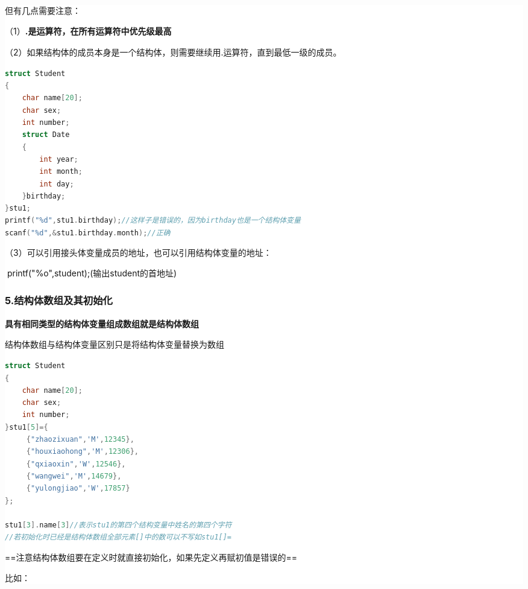 但有几点需要注意：

（1）**.是运算符，在所有运算符中优先级最高**

（2）如果结构体的成员本身是一个结构体，则需要继续用.运算符，直到最低一级的成员。

```c
struct Student
{	
    char name[20];
	char sex;
	int number;
	struct Date
	{
		int year;
 		int month;
 		int day;
	}birthday;
}stu1;
printf("%d",stu1.birthday);//这样子是错误的，因为birthday也是一个结构体变量
scanf("%d",&stu1.birthday.month);//正确
```

（3）可以引用接头体变量成员的地址，也可以引用结构体变量的地址：

​		 printf("%o",student);(输出student的首地址)



### 5.结构体数组及其初始化

**具有相同类型的结构体变量组成数组就是结构体数组**

结构体数组与结构体变量区别只是将结构体变量替换为数组

```c
struct Student
{ 
	char name[20];
	char sex;
	int number;
}stu1[5]={
	 {"zhaozixuan",'M',12345},
	 {"houxiaohong",'M',12306},
	 {"qxiaoxin",'W',12546},
	 {"wangwei",'M',14679},
	 {"yulongjiao",'W',17857}
};

stu1[3].name[3]//表示stu1的第四个结构变量中姓名的第四个字符
//若初始化时已经是结构体数组全部元素[]中的数可以不写如stu1[]=
```

==注意结构体数组要在定义时就直接初始化，如果先定义再赋初值是错误的==

比如：
